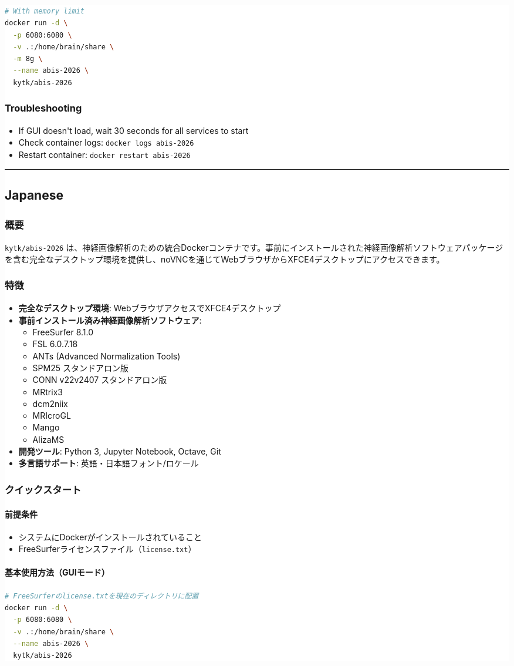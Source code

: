 ```bash
# With memory limit
docker run -d \
  -p 6080:6080 \
  -v .:/home/brain/share \
  -m 8g \
  --name abis-2026 \
  kytk/abis-2026
```

### Troubleshooting
- If GUI doesn't load, wait 30 seconds for all services to start
- Check container logs: `docker logs abis-2026`
- Restart container: `docker restart abis-2026`

---

## Japanese

### 概要
`kytk/abis-2026` は、神経画像解析のための統合Dockerコンテナです。事前にインストールされた神経画像解析ソフトウェアパッケージを含む完全なデスクトップ環境を提供し、noVNCを通じてWebブラウザからXFCE4デスクトップにアクセスできます。

### 特徴
- **完全なデスクトップ環境**: WebブラウザアクセスでXFCE4デスクトップ
- **事前インストール済み神経画像解析ソフトウェア**:
  - FreeSurfer 8.1.0
  - FSL 6.0.7.18
  - ANTs (Advanced Normalization Tools)
  - SPM25 スタンドアロン版
  - CONN v22v2407 スタンドアロン版
  - MRtrix3
  - dcm2niix
  - MRIcroGL
  - Mango
  - AlizaMS
- **開発ツール**: Python 3, Jupyter Notebook, Octave, Git
- **多言語サポート**: 英語・日本語フォント/ロケール

### クイックスタート

#### 前提条件
- システムにDockerがインストールされていること
- FreeSurferライセンスファイル（`license.txt`）

#### 基本使用方法（GUIモード）
```bash
# FreeSurferのlicense.txtを現在のディレクトリに配置
docker run -d \
  -p 6080:6080 \
  -v .:/home/brain/share \
  --name abis-2026 \
  kytk/abis-2026
```
